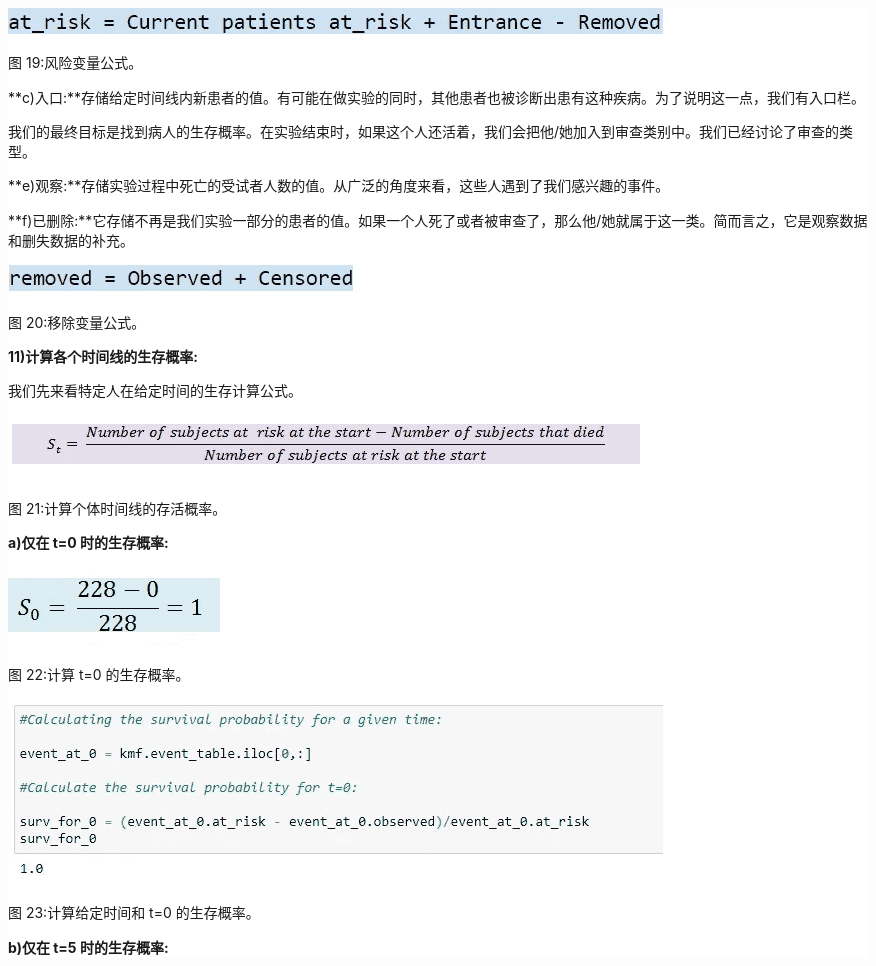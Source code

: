 ![](img/75f96ee0359ba1625b37bd4c4f6b2a32.png)

图 19:风险变量公式。

**c)入口:**存储给定时间线内新患者的值。有可能在做实验的同时，其他患者也被诊断出患有这种疾病。为了说明这一点，我们有入口栏。

我们的最终目标是找到病人的生存概率。在实验结束时，如果这个人还活着，我们会把他/她加入到审查类别中。我们已经讨论了审查的类型。

**e)观察:**存储实验过程中死亡的受试者人数的值。从广泛的角度来看，这些人遇到了我们感兴趣的事件。

**f)已删除:**它存储不再是我们实验一部分的患者的值。如果一个人死了或者被审查了，那么他/她就属于这一类。简而言之，它是观察数据和删失数据的补充。

![](img/d808055c0c1f34b5be1a59c4a5ea9c66.png)

图 20:移除变量公式。

**11)计算各个时间线的生存概率:**

我们先来看特定人在给定时间的生存计算公式。

![](img/542b340f3912802d4442d8e383db4d04.png)

图 21:计算个体时间线的存活概率。

**a)仅在 t=0 时的生存概率:**

![](img/6391bff4305c23cae73e7afc1b5c837b.png)

图 22:计算 t=0 的生存概率。

![](img/7f34135f9ab245e7247bd069cf22ce43.png)

图 23:计算给定时间和 t=0 的生存概率。

**b)仅在 t=5 时的生存概率:**
